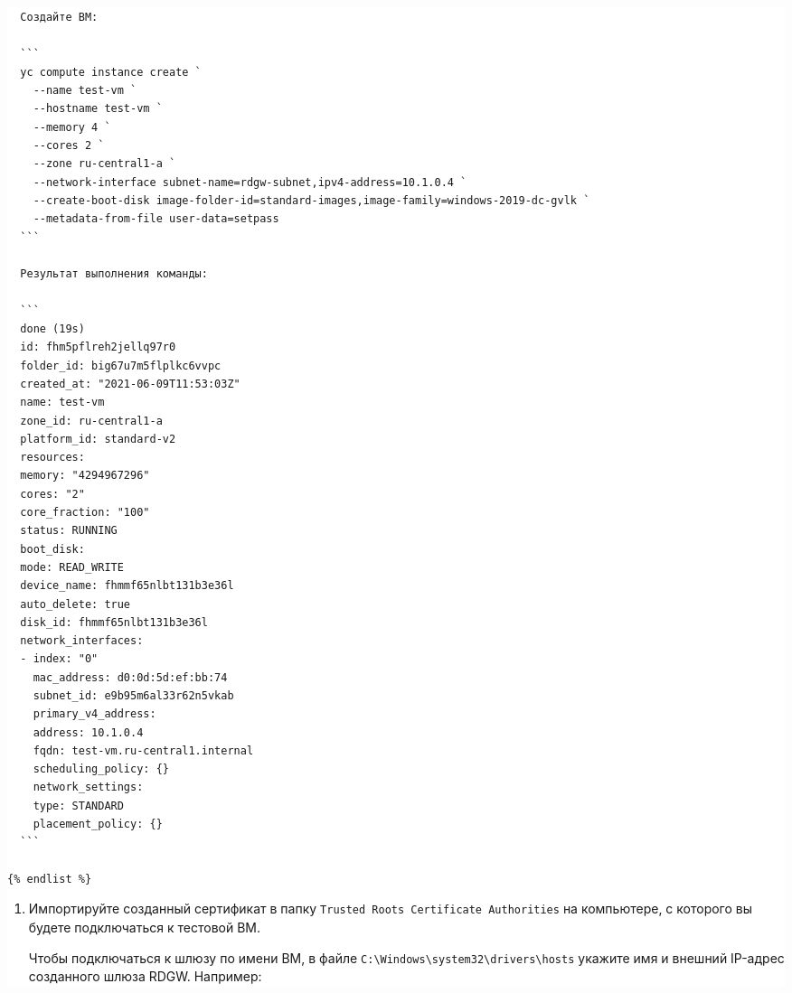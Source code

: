       Создайте ВМ:
    
      ```
      yc compute instance create `
        --name test-vm `
        --hostname test-vm `
        --memory 4 `
        --cores 2 `
        --zone ru-central1-a `
        --network-interface subnet-name=rdgw-subnet,ipv4-address=10.1.0.4 `
        --create-boot-disk image-folder-id=standard-images,image-family=windows-2019-dc-gvlk `
        --metadata-from-file user-data=setpass
      ```

      Результат выполнения команды:
   
      ``` 
      done (19s)
      id: fhm5pflreh2jellq97r0
      folder_id: big67u7m5flplkc6vvpc
      created_at: "2021-06-09T11:53:03Z"
      name: test-vm
      zone_id: ru-central1-a
      platform_id: standard-v2
      resources:
      memory: "4294967296"
      cores: "2"
      core_fraction: "100"
      status: RUNNING
      boot_disk:
      mode: READ_WRITE
      device_name: fhmmf65nlbt131b3e36l
      auto_delete: true
      disk_id: fhmmf65nlbt131b3e36l
      network_interfaces:
      - index: "0"
        mac_address: d0:0d:5d:ef:bb:74
        subnet_id: e9b95m6al33r62n5vkab
        primary_v4_address:
        address: 10.1.0.4
        fqdn: test-vm.ru-central1.internal
        scheduling_policy: {}
        network_settings:
        type: STANDARD
        placement_policy: {}
      ```

    {% endlist %} 

1. Импортируйте созданный сертификат в папку `Trusted Roots Certificate Authorities` на компьютере, с которого вы будете подключаться к тестовой ВМ.
    
   Чтобы подключаться к шлюзу по имени ВМ, в файле `C:\Windows\system32\drivers\hosts` укажите имя и внешний IP-адрес созданного шлюза RDGW. Например:
   